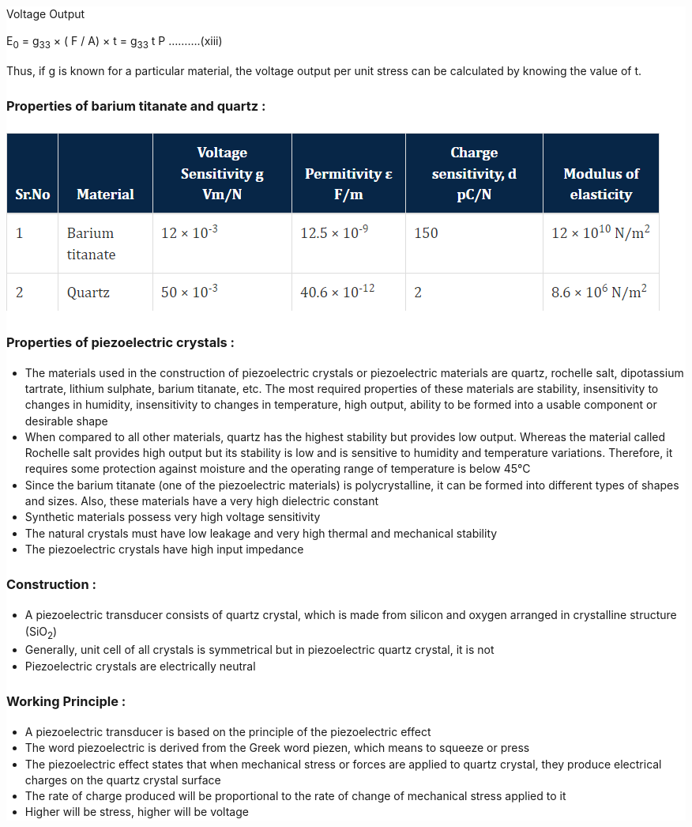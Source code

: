 Voltage Output 
    
E<sub>0</sub> =  g<sub>33</sub> × ( F / A) × t   =  g<sub>33</sub> t P      ……….(xiii)    

Thus, if g is known for a particular material, the voltage output per unit stress can be calculated by knowing the value of  t.

### Properties of barium titanate and quartz :  
![*table*](images/table.png)

### Properties of piezoelectric crystals : 
- The materials used in the construction of piezoelectric crystals or piezoelectric materials are quartz, rochelle salt, dipotassium tartrate, lithium sulphate, barium titanate, etc. The most required properties of these materials are stability, insensitivity to changes in humidity, insensitivity to changes in temperature, high output, ability to be formed into a usable component or desirable shape
- When compared to all other materials, quartz has the highest stability but provides low output. Whereas the material called Rochelle salt provides high output but its stability is low and is sensitive to humidity and temperature variations. Therefore, it requires some protection against moisture and the operating range of temperature is below 45°C
- Since the barium titanate (one of the piezoelectric materials) is polycrystalline, it can be formed into different types of shapes and sizes. Also, these materials have a very high dielectric constant
- Synthetic materials possess very high voltage sensitivity
- The natural crystals must have low leakage and very high thermal and mechanical stability
- The piezoelectric crystals have high input impedance

### Construction :
- A piezoelectric transducer consists of quartz crystal, which is made from silicon and oxygen arranged in crystalline structure (SiO<sub>2</sub>)
- Generally, unit cell of all crystals is symmetrical but in piezoelectric quartz crystal, it is not
- Piezoelectric crystals are electrically neutral
	
### Working Principle :

- A piezoelectric transducer is based on the principle of the piezoelectric effect
- The word piezoelectric is derived from the Greek word piezen, which means to squeeze or press
- The piezoelectric effect states that when mechanical stress or forces are applied to quartz crystal, they produce electrical charges on the quartz crystal surface
- The rate of charge produced will be proportional to the rate of change of mechanical stress applied to it
- Higher will be stress, higher will be voltage

